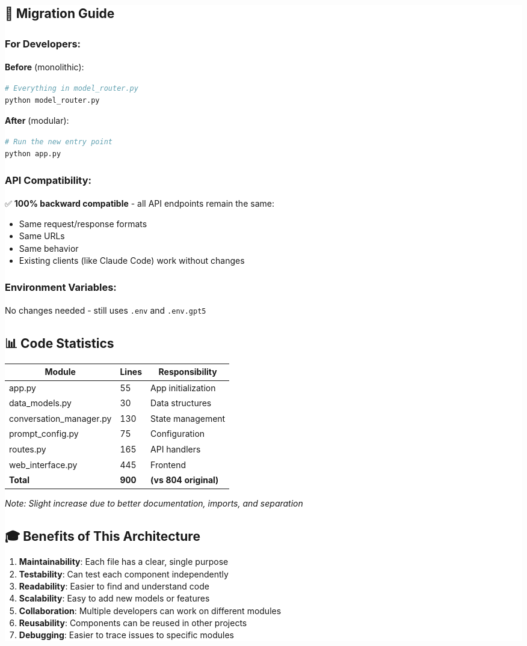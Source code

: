 ## 🔧 Migration Guide

### For Developers:

**Before** (monolithic):
```python
# Everything in model_router.py
python model_router.py
```

**After** (modular):
```python
# Run the new entry point
python app.py
```

### API Compatibility:
✅ **100% backward compatible** - all API endpoints remain the same:
- Same request/response formats
- Same URLs
- Same behavior
- Existing clients (like Claude Code) work without changes

### Environment Variables:
No changes needed - still uses `.env` and `.env.gpt5`

## 📊 Code Statistics

| Module | Lines | Responsibility |
|--------|-------|----------------|
| app.py | 55 | App initialization |
| data_models.py | 30 | Data structures |
| conversation_manager.py | 130 | State management |
| prompt_config.py | 75 | Configuration |
| routes.py | 165 | API handlers |
| web_interface.py | 445 | Frontend |
| **Total** | **900** | **(vs 804 original)** |

*Note: Slight increase due to better documentation, imports, and separation*

## 🎓 Benefits of This Architecture

1. **Maintainability**: Each file has a clear, single purpose
2. **Testability**: Can test each component independently
3. **Readability**: Easier to find and understand code
4. **Scalability**: Easy to add new models or features
5. **Collaboration**: Multiple developers can work on different modules
6. **Reusability**: Components can be reused in other projects
7. **Debugging**: Easier to trace issues to specific modules
